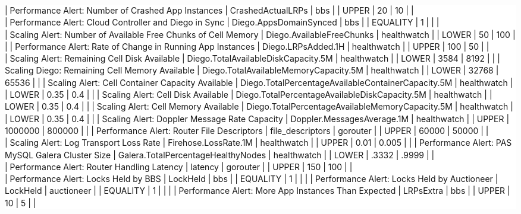 | Performance Alert: Number of Crashed App Instances             | CrashedActualLRPs                                  | bbs                           |                | UPPER          | 20           | 10         |                                                                                                                                    |  
| Performance Alert: Cloud Controller and Diego in Sync          | Diego.AppsDomainSynced                             | bbs                           |                | EQUALITY       | 1            |            |                                                                                                                                    |         
| Scaling Alert: Number of Available Free Chunks of Cell Memory  | Diego.AvailableFreeChunks                          | healthwatch                   |                | LOWER          | 50           | 100        |                                                                                                                                    |
| Performance Alert: Rate of Change in Running App Instances     | Diego.LRPsAdded.1H                                 | healthwatch                   |                | UPPER          | 100          | 50         |                                                                                                                                    |        
| Scaling Alert: Remaining Cell Disk Available                   | Diego.TotalAvailableDiskCapacity.5M                | healthwatch                   |                | LOWER          | 3584         | 8192       |                                                                                                                                    |
| Scaling Diego: Remaining Cell Memory Available                 | Diego.TotalAvailableMemoryCapacity.5M              | healthwatch                   |                | LOWER          | 32768        | 65536      |                                                                                                                                    |
| Scaling Alert: Cell Container Capacity Available               | Diego.TotalPercentageAvailableContainerCapacity.5M | healthwatch                   |                | LOWER          | 0.35         | 0.4        |                                                                                                                                    |
| Scaling Alert: Cell Disk Available                             | Diego.TotalPercentageAvailableDiskCapacity.5M      | healthwatch                   |                | LOWER          | 0.35         | 0.4        |                                                                                                                                    |
| Scaling Alert: Cell Memory Available                           | Diego.TotalPercentageAvailableMemoryCapacity.5M    | healthwatch                   |                | LOWER          | 0.35         | 0.4        |                                                                                                                                    |
| Scaling Alert: Doppler Message Rate Capacity                   | Doppler.MessagesAverage.1M                         | healthwatch                   |                | UPPER          | 1000000      | 800000     |                                                                                                                                    |
| Performance Alert: Router File Descriptors                     | file_descriptors                                   | gorouter                      |                | UPPER          | 60000        | 50000      |                                                                                                                                    |        
| Scaling Alert: Log Transport Loss Rate                         | Firehose.LossRate.1M                               | healthwatch                   |                | UPPER          | 0.01         | 0.005      |                                                                                                                                    |
| Performance Alert: PAS MySQL Galera Cluster Size               | Galera.TotalPercentageHealthyNodes                 | healthwatch                   |                | LOWER          | .3332        | .9999      |                                                                                                                                    |                                
| Performance Alert: Router Handling Latency                     | latency                                            | gorouter                      |                | UPPER          | 150          | 100        |                                                                                                                                    |    
| Performance Alert: Locks Held by BBS                           | LockHeld                                           | bbs                           |                | EQUALITY       | 1            |            |                                                                                                                                    |
| Performance Alert: Locks Held by Auctioneer                    | LockHeld                                           | auctioneer                    |                | EQUALITY       | 1            |            |                                                                                                                                    |
| Performance Alert: More App Instances Than Expected            | LRPsExtra                                          | bbs                           |                | UPPER          | 10           | 5          |                                                                                                                                    | 